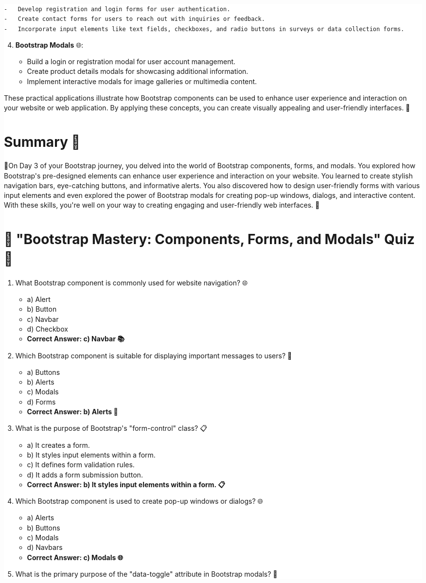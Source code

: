     -   Develop registration and login forms for user authentication.
    -   Create contact forms for users to reach out with inquiries or feedback.
    -   Incorporate input elements like text fields, checkboxes, and radio buttons in surveys or data collection forms.
4.  **Bootstrap Modals** 🌐:
    
    -   Build a login or registration modal for user account management.
    -   Create product details modals for showcasing additional information.
    -   Implement interactive modals for image galleries or multimedia content.

These practical applications illustrate how Bootstrap components can be used to enhance user experience and interaction on your website or web application. By applying these concepts, you can create visually appealing and user-friendly interfaces. 🌟

# Summary 📝

🚀On Day 3 of your Bootstrap journey, you delved into the world of Bootstrap components, forms, and modals. You explored how Bootstrap's pre-designed elements can enhance user experience and interaction on your website. You learned to create stylish navigation bars, eye-catching buttons, and informative alerts. You also discovered how to design user-friendly forms with various input elements and even explored the power of Bootstrap modals for creating pop-up windows, dialogs, and interactive content. With these skills, you're well on your way to creating engaging and user-friendly web interfaces. 🌟

# 🌟 **"Bootstrap Mastery: Components, Forms, and Modals" Quiz** 🚀

1.  What Bootstrap component is commonly used for website navigation? 🌐
    
    -   a) Alert
    -   b) Button
    -   c) Navbar
    -   d) Checkbox
    -    **Correct Answer: c) Navbar 📚**
2.  Which Bootstrap component is suitable for displaying important messages to users? 🔔
    
    -   a) Buttons
    -   b) Alerts
    -   c) Modals
    -   d) Forms
    -   **Correct Answer: b) Alerts 🔔**
3.  What is the purpose of Bootstrap's "form-control" class? 📋
    
    -   a) It creates a form.
    -   b) It styles input elements within a form.
    -   c) It defines form validation rules.
    -   d) It adds a form submission button.
    -   **Correct Answer: b) It styles input elements within a form. 📋**
4.  Which Bootstrap component is used to create pop-up windows or dialogs? 🌐
    
    -   a) Alerts
    -   b) Buttons
    -   c) Modals
    -   d) Navbars
    -   **Correct Answer: c) Modals 🌐**
5.  What is the primary purpose of the "data-toggle" attribute in Bootstrap modals? 🌟
    